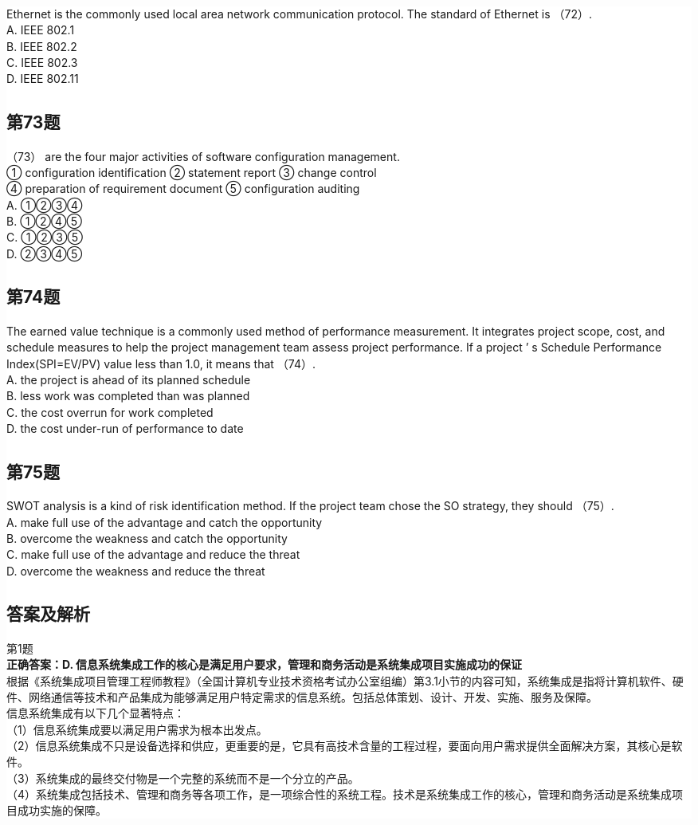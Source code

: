 Ethernet is the commonly used local area network communication protocol. The standard of Ethernet is （72）.  
A. IEEE 802.1  
B. IEEE 802.2  
C. IEEE 802.3  
D. IEEE 802.11  


## 第73题 ##

（73） are the four major activities of software configuration management.  
① configuration identification ② statement report ③ change control  
④ preparation of requirement document ⑤ configuration auditing  
A. ①②③④  
B. ①②④⑤  
C. ①②③⑤  
D. ②③④⑤  


## 第74题 ##

The earned value technique is a commonly used method of performance measurement. It integrates project scope, cost, and schedule measures to help the project management team assess project performance. If a project ’ s Schedule Performance Index(SPI=EV/PV) value less than 1.0, it means that （74）.  
A. the project is ahead of its planned schedule  
B. less work was completed than was planned  
C. the cost overrun for work completed  
D. the cost under-run of performance to date  


## 第75题 ##

SWOT analysis is a kind of risk identification method. If the project team chose the SO strategy, they should （75）.  
A. make full use of the advantage and catch the opportunity  
B. overcome the weakness and catch the opportunity  
C. make full use of the advantage and reduce the threat  
D. overcome the weakness and reduce the threat  
  


## 答案及解析 ##

  



[4c3376e9676246a6820d239cf7477f81.jpg]: https://www.xkxxkx.cn/file/exam/software/系统集成项目管理工程师/综合知识/第18题/4c3376e9676246a6820d239cf7477f81.jpg
[5e374edbee964cef87c57decbf54b959.jpg]: https://www.xkxxkx.cn/file/exam/software/系统集成项目管理工程师/综合知识/第20题/5e374edbee964cef87c57decbf54b959.jpg
[5bd39012d919430992b6cc41182fa36b.jpg]: https://www.xkxxkx.cn/file/exam/software/系统集成项目管理工程师/综合知识/第34题/5bd39012d919430992b6cc41182fa36b.jpg
[aefcc87e10094f369df7bb15f654fcd1.jpg]: https://www.xkxxkx.cn/file/exam/software/系统集成项目管理工程师/综合知识/第43题/aefcc87e10094f369df7bb15f654fcd1.jpg
[72ddd00822fa4aadaa82a3da72d39e54.jpg]: https://www.xkxxkx.cn/file/exam/software/系统集成项目管理工程师/综合知识/第51题/72ddd00822fa4aadaa82a3da72d39e54.jpg
[54e4fa929cba4fa39335bccfe357c500.jpg]: https://www.xkxxkx.cn/file/exam/software/系统集成项目管理工程师/综合知识/第60题/54e4fa929cba4fa39335bccfe357c500.jpg
[caf9e55d20d24877a2cbfa2c421e43b9.jpg]: https://www.xkxxkx.cn/file/exam/software/系统集成项目管理工程师/综合知识/第62题/caf9e55d20d24877a2cbfa2c421e43b9.jpg
[72643891db03494792fd86486539728c.jpg]: https://www.xkxxkx.cn/file/exam/software/系统集成项目管理工程师/综合知识/第66题/72643891db03494792fd86486539728c.jpg
[bc7bac1f295141f1b67edc947feacf71.jpg]: https://www.xkxxkx.cn/file/exam/software/系统集成项目管理工程师/综合知识/第68题/bc7bac1f295141f1b67edc947feacf71.jpg
[41ed32584ea44dba9854df8233514766.jpg]: https://www.xkxxkx.cn/file/exam/software/系统集成项目管理工程师/综合知识/第70题/41ed32584ea44dba9854df8233514766.jpg
第1题  
**正确答案：D. 信息系统集成工作的核心是满足用户要求，管理和商务活动是系统集成项目实施成功的保证**  
根据《系统集成项目管理工程师教程》（全国计算机专业技术资格考试办公室组编）第3.1小节的内容可知，系统集成是指将计算机软件、硬件、网络通信等技术和产品集成为能够满足用户特定需求的信息系统。包括总体策划、设计、开发、实施、服务及保障。  
信息系统集成有以下几个显著特点：  
（1）信息系统集成要以满足用户需求为根本出发点。  
（2）信息系统集成不只是设备选择和供应，更重要的是，它具有高技术含量的工程过程，要面向用户需求提供全面解决方案，其核心是软件。  
（3）系统集成的最终交付物是一个完整的系统而不是一个分立的产品。  
（4）系统集成包括技术、管理和商务等各项工作，是一项综合性的系统工程。技术是系统集成工作的核心，管理和商务活动是系统集成项目成功实施的保障。  
  
